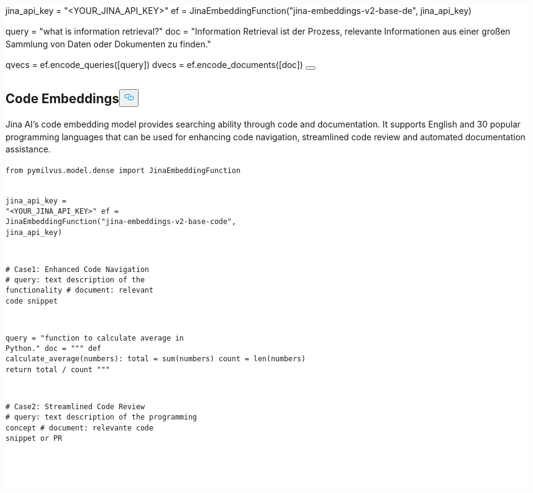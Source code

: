 jina_api_key = <span class="hljs-string">&quot;&lt;YOUR_JINA_API_KEY&gt;&quot;</span>
ef = <span class="hljs-title class_">JinaEmbeddingFunction</span>(<span class="hljs-string">&quot;jina-embeddings-v2-base-de&quot;</span>, jina_api_key)

query = <span class="hljs-string">&quot;what is information retrieval?&quot;</span>
doc = <span class="hljs-string">&quot;Information Retrieval ist der Prozess, relevante Informationen aus einer großen Sammlung von Daten oder Dokumenten zu finden.&quot;</span>

qvecs = ef.<span class="hljs-title function_">encode_queries</span>([query])
dvecs = ef.<span class="hljs-title function_">encode_documents</span>([doc])
<button class="copy-code-btn"></button></code></pre>
<h2 id="Code-Embeddings" class="common-anchor-header">Code Embeddings<button data-href="#Code-Embeddings" class="anchor-icon" translate="no">
      <svg translate="no"
        aria-hidden="true"
        focusable="false"
        height="20"
        version="1.1"
        viewBox="0 0 16 16"
        width="16"
      >
        <path
          fill="#0092E4"
          fill-rule="evenodd"
          d="M4 9h1v1H4c-1.5 0-3-1.69-3-3.5S2.55 3 4 3h4c1.45 0 3 1.69 3 3.5 0 1.41-.91 2.72-2 3.25V8.59c.58-.45 1-1.27 1-2.09C10 5.22 8.98 4 8 4H4c-.98 0-2 1.22-2 2.5S3 9 4 9zm9-3h-1v1h1c1 0 2 1.22 2 2.5S13.98 12 13 12H9c-.98 0-2-1.22-2-2.5 0-.83.42-1.64 1-2.09V6.25c-1.09.53-2 1.84-2 3.25C6 11.31 7.55 13 9 13h4c1.45 0 3-1.69 3-3.5S14.5 6 13 6z"
        ></path>
      </svg>
    </button></h2><p>Jina AI’s code embedding model provides searching ability through code and documentation. It supports English and 30 popular programming languages that can be used for enhancing code navigation, streamlined code review and automated documentation assistance.</p>
<pre><code translate="no" class="language-python"><span class="hljs-keyword">from</span> pymilvus.model.dense <span class="hljs-keyword">import</span> JinaEmbeddingFunction

jina_api_key = <span class="hljs-string">&quot;&lt;YOUR_JINA_API_KEY&gt;&quot;</span>
ef = JinaEmbeddingFunction(<span class="hljs-string">&quot;jina-embeddings-v2-base-code&quot;</span>, jina_api_key)

<span class="hljs-comment"># Case1: Enhanced Code Navigation</span>
<span class="hljs-comment"># query: text description of the functionality</span>
<span class="hljs-comment"># document: relevant code snippet</span>

query = <span class="hljs-string">&quot;function to calculate average in Python.&quot;</span>
doc = <span class="hljs-string">&quot;&quot;&quot;
def calculate_average(numbers):
    total = sum(numbers)
    count = len(numbers)
    return total / count
&quot;&quot;&quot;</span>

<span class="hljs-comment"># Case2: Streamlined Code Review</span>
<span class="hljs-comment"># query: text description of the programming concept</span>
<span class="hljs-comment"># document: relevante code snippet or PR</span>

